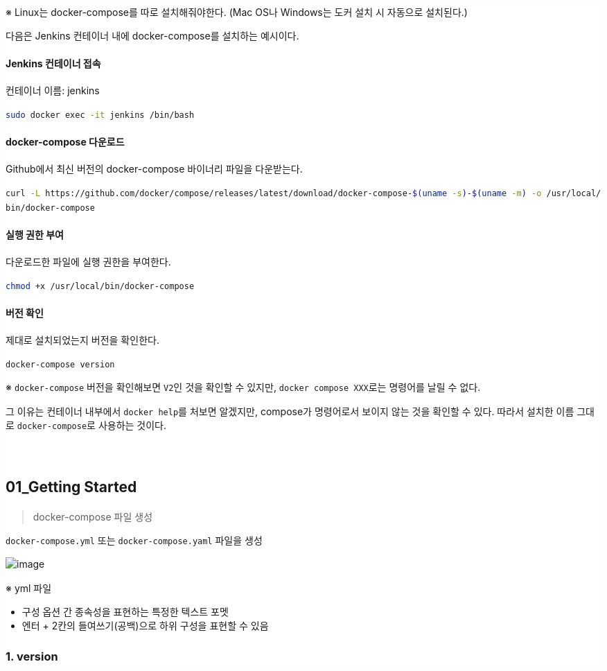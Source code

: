 ※ Linux는 docker-compose를 따로 설치해줘야한다. (Mac OS나 Windows는 도커 설치 시 자동으로 설치된다.)

다음은 Jenkins 컨테이너 내에 docker-compose를 설치하는 예시이다.

#### Jenkins 컨테이너 접속

컨테이너 이름: jenkins

```bash
sudo docker exec -it jenkins /bin/bash
```

#### docker-compose 다운로드

Github에서 최신 버전의 docker-compose 바이너리 파일을 다운받는다.

```bash
curl -L https://github.com/docker/compose/releases/latest/download/docker-compose-$(uname -s)-$(uname -m) -o /usr/local/bin/docker-compose
```

#### 실행 권한 부여

다운로드한 파일에 실행 권한을 부여한다.

```bash
chmod +x /usr/local/bin/docker-compose
```

#### 버전 확인

제대로 설치되었는지 버전을 확인한다.

```bash
docker-compose version
```

※ `docker-compose` 버전을 확인해보면 `V2`인 것을 확인할 수 있지만, `docker compose XXX`로는 명령어를 날릴 수 없다.

그 이유는 컨테이너 내부에서 `docker help`를 처보면 알겠지만, compose가 명령어로서 보이지 않는 것을 확인할 수 있다. 따라서 설치한 이름 그대로 `docker-compose`로 사용하는 것이다.

<br>

## 01_Getting Started

>  docker-compose 파일 생성

`docker-compose.yml` 또는 `docker-compose.yaml` 파일을 생성



![image](https://user-images.githubusercontent.com/93081720/193403937-dfb16a44-d100-4696-9a02-93a882de38dd.png)

※ yml 파일

- 구성 옵션 간 종속성을 표현하는 특정한 텍스트 포멧
- 엔터 + 2칸의 들여쓰기(공백)으로 하위 구성을 표현할 수 있음

### 1. version
